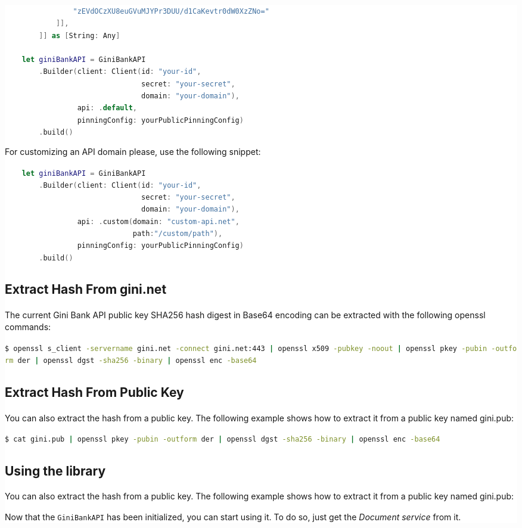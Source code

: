 ```swift
                "zEVdOCzXU8euGVuMJYPr3DUU/d1CaKevtr0dW0XzZNo="
            ]],
        ]] as [String: Any]

    let giniBankAPI = GiniBankAPI
        .Builder(client: Client(id: "your-id",
                                secret: "your-secret",
                                domain: "your-domain"),
                 api: .default,
                 pinningConfig: yourPublicPinningConfig)
        .build()
```

For customizing an API domain please, use the following snippet:

```swift
    let giniBankAPI = GiniBankAPI
        .Builder(client: Client(id: "your-id",
                                secret: "your-secret",
                                domain: "your-domain"),
                 api: .custom(domain: "custom-api.net", 
                              path:"/custom/path"),
                 pinningConfig: yourPublicPinningConfig)
        .build()
```

## Extract Hash From gini.net

The current Gini Bank API public key SHA256 hash digest in Base64 encoding can be extracted with the following openssl commands:

```bash
$ openssl s_client -servername gini.net -connect gini.net:443 | openssl x509 -pubkey -noout | openssl pkey -pubin -outform der | openssl dgst -sha256 -binary | openssl enc -base64
```
## Extract Hash From Public Key

You can also extract the hash from a public key. The following example shows how to extract it from a public key named gini.pub:

```bash
$ cat gini.pub | openssl pkey -pubin -outform der | openssl dgst -sha256 -binary | openssl enc -base64
```

## Using the library

You can also extract the hash from a public key. The following example shows how to extract it from a public key named gini.pub:

Now that the `GiniBankAPI` has been initialized, you can start using it. To do so, just get the _Document service_ from it. 
